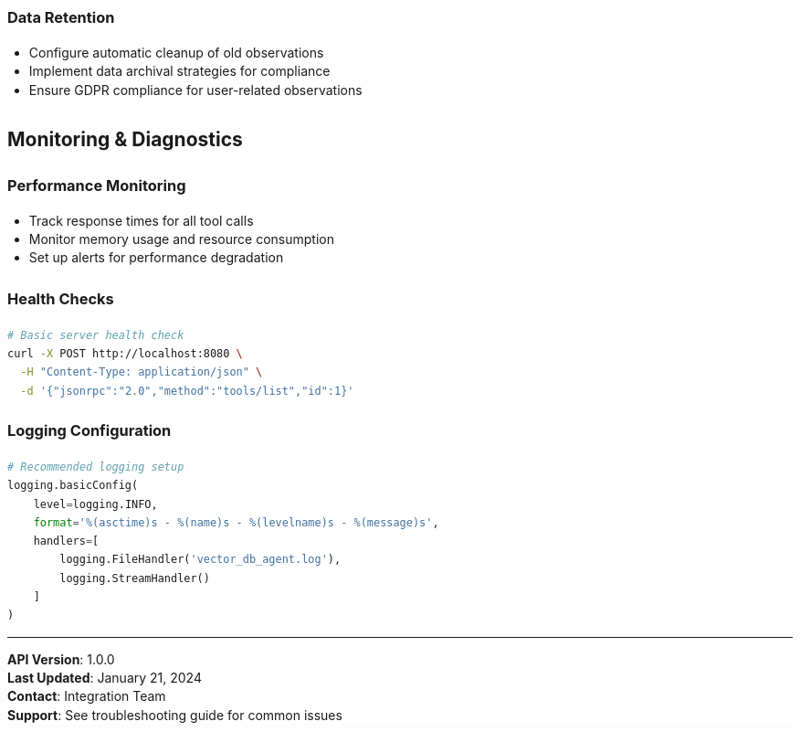 ### Data Retention
- Configure automatic cleanup of old observations
- Implement data archival strategies for compliance
- Ensure GDPR compliance for user-related observations

## Monitoring & Diagnostics

### Performance Monitoring
- Track response times for all tool calls
- Monitor memory usage and resource consumption
- Set up alerts for performance degradation

### Health Checks
```bash
# Basic server health check
curl -X POST http://localhost:8080 \
  -H "Content-Type: application/json" \
  -d '{"jsonrpc":"2.0","method":"tools/list","id":1}'
```

### Logging Configuration
```python
# Recommended logging setup
logging.basicConfig(
    level=logging.INFO,
    format='%(asctime)s - %(name)s - %(levelname)s - %(message)s',
    handlers=[
        logging.FileHandler('vector_db_agent.log'),
        logging.StreamHandler()
    ]
)
```

---

**API Version**: 1.0.0  
**Last Updated**: January 21, 2024  
**Contact**: Integration Team  
**Support**: See troubleshooting guide for common issues